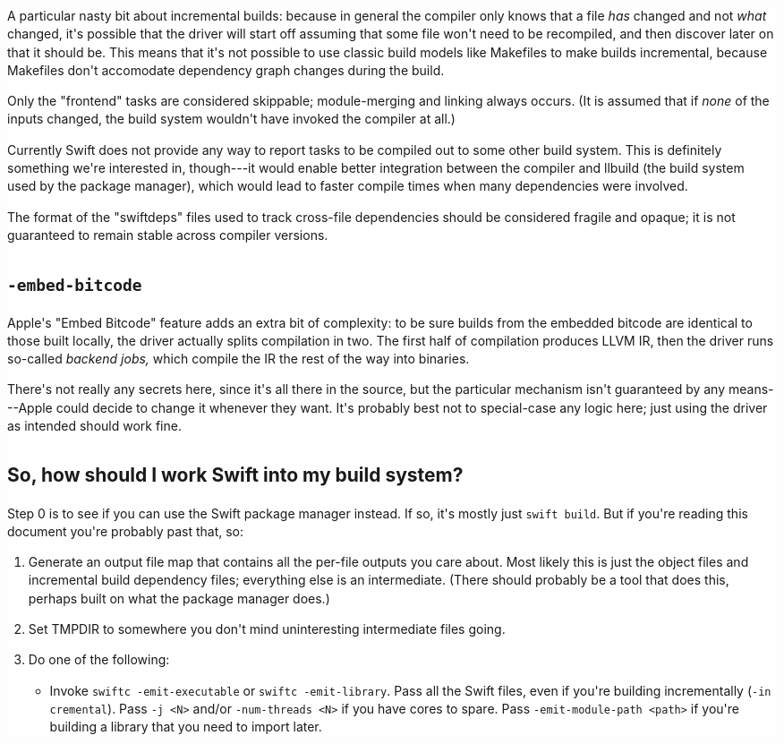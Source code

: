 A particular nasty bit about incremental builds: because in general the
compiler only knows that a file *has* changed and not *what* changed, it's
possible that the driver will start off assuming that some file won't need to
be recompiled, and then discover later on that it should be. This means that
it's not possible to use classic build models like Makefiles to make builds
incremental, because Makefiles don't accomodate dependency graph changes during
the build.

Only the "frontend" tasks are considered skippable; module-merging and linking
always occurs. (It is assumed that if *none* of the inputs changed, the
build system wouldn't have invoked the compiler at all.)

Currently Swift does not provide any way to report tasks to be compiled out to
some other build system. This is definitely something we're interested in,
though---it would enable better integration between the compiler and llbuild
(the build system used by the package manager), which would lead to faster
compile times when many dependencies were involved.

The format of the "swiftdeps" files used to track cross-file dependencies
should be considered fragile and opaque; it is not guaranteed to remain stable
across compiler versions.


## `-embed-bitcode` ##

Apple's "Embed Bitcode" feature adds an extra bit of complexity: to be sure
builds from the embedded bitcode are identical to those built locally, the
driver actually splits compilation in two. The first half of compilation
produces LLVM IR, then the driver runs so-called _backend jobs,_ which compile
the IR the rest of the way into binaries.

There's not really any secrets here, since it's all there in the source, but
the particular mechanism isn't guaranteed by any means---Apple could decide to
change it whenever they want. It's probably best not to special-case any logic
here; just using the driver as intended should work fine.


## So, how should I work Swift into my build system? ##

Step 0 is to see if you can use the Swift package manager instead. If so, it's
mostly just `swift build`. But if you're reading this document you're probably
past that, so:

1. Generate an output file map that contains all the per-file outputs you care
   about. Most likely this is just the object files and incremental build
   dependency files; everything else is an intermediate. (There should probably 
   be a tool that does this, perhaps built on what the package manager does.)

2. Set TMPDIR to somewhere you don't mind uninteresting intermediate files 
   going.

3. Do one of the following:

   - Invoke `swiftc -emit-executable` or `swiftc -emit-library`. Pass all the
     Swift files, even if you're building incrementally (`-incremental`). Pass
     `-j <N>` and/or `-num-threads <N>` if you have cores to spare. Pass
     `-emit-module-path <path>` if you're building a library that you need to
     import later.

